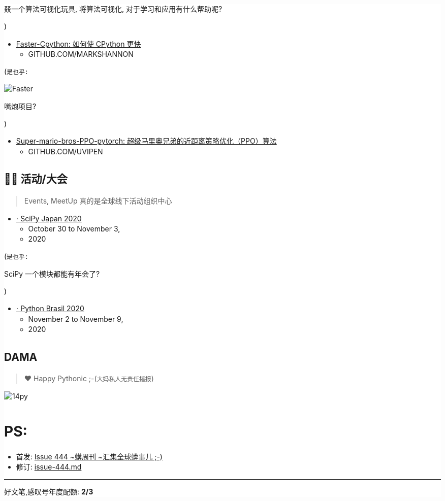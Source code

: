 叕一个算法可视化玩具,
将算法可视化,
对于学习和应用有什么帮助呢?

)


- [Faster-Cpython: 如何使 CPython 更快](https://pycoders.com/link/5095/web)
    + GITHUB.COM/MARKSHANNON

(`是也乎:`

![Faster](http://ydlj.zoomquiet.top/ipic/2020-10-28-ScreenShot%202020-10-28%2009.42.44.jpg)


嘴炮项目?

)

- [Super-mario-bros-PPO-pytorch: 超级马里奥兄弟的近距离策略优化（PPO）算法](https://pycoders.com/link/5081/web)
    + GITHUB.COM/UVIPEN




## 📆🐍 活动/大会
> Events, MeetUp 真的是全球线下活动组织中心


- [⋅ SciPy Japan 2020](https://pycoders.com/link/5096/web)
    + October 30 to November 3, 
    + 2020

(`是也乎:`

SciPy 一个模块都能有年会了?

)

- [⋅ Python Brasil 2020](https://pycoders.com/link/5086/web)
    + November 2 to November 9, 
    + 2020

## DAMA
> ❤️ Happy Pythonic ;-(`大妈私人无责任播报`)

![14py](http://ydlj.zoomquiet.top/ipic/2020-10-28-barnner-101camp-wx14py.png)


# PS:
- 首发: [Issue 444 ~蠎周刊 ~汇集全球蠎事儿 ;-)](http://weekly.pychina.org/issue/issue-444.html)
- 修订: [issue-444.md](https://github.com/PyChina/weekly/blob/master/content/Issue/issue-444.md)


-------------

好文笔,感叹号年度配额: **2/3**
